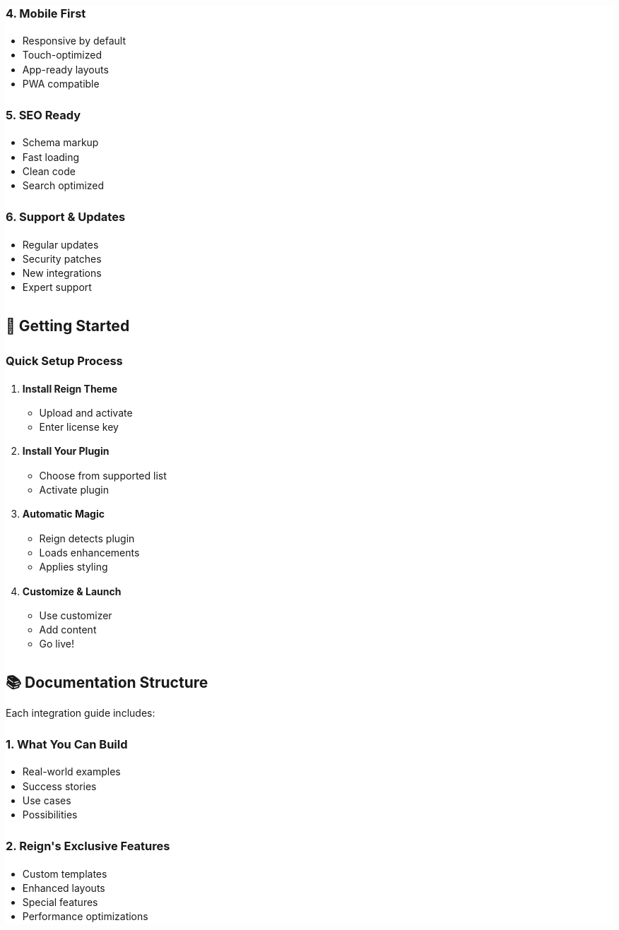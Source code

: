 ### 4. **Mobile First**
- Responsive by default
- Touch-optimized
- App-ready layouts
- PWA compatible

### 5. **SEO Ready**
- Schema markup
- Fast loading
- Clean code
- Search optimized

### 6. **Support & Updates**
- Regular updates
- Security patches
- New integrations
- Expert support

## 🚀 Getting Started

### Quick Setup Process

1. **Install Reign Theme**
   - Upload and activate
   - Enter license key

2. **Install Your Plugin**
   - Choose from supported list
   - Activate plugin

3. **Automatic Magic**
   - Reign detects plugin
   - Loads enhancements
   - Applies styling

4. **Customize & Launch**
   - Use customizer
   - Add content
   - Go live!

## 📚 Documentation Structure

Each integration guide includes:

### 1. **What You Can Build**
- Real-world examples
- Success stories
- Use cases
- Possibilities

### 2. **Reign's Exclusive Features**
- Custom templates
- Enhanced layouts
- Special features
- Performance optimizations
